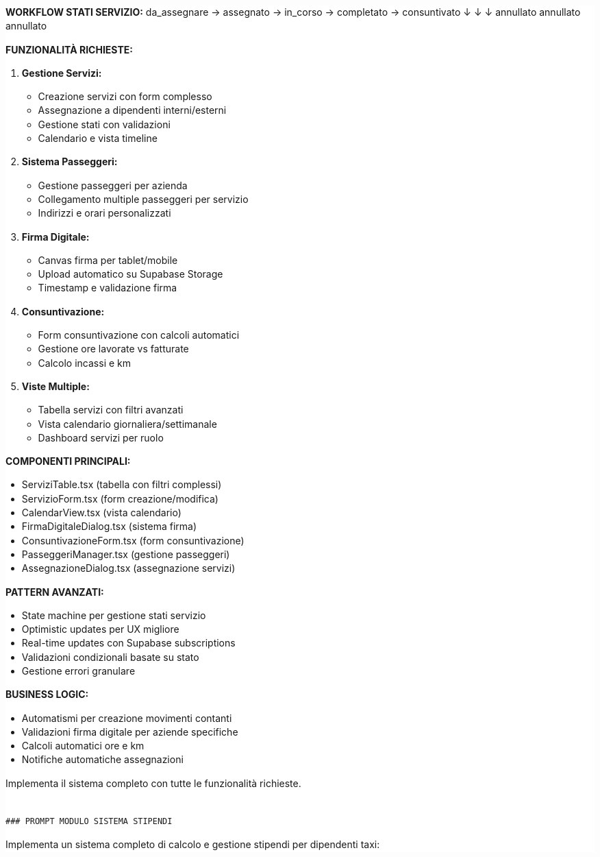 **WORKFLOW STATI SERVIZIO:**
da_assegnare → assegnato → in_corso → completato → consuntivato
                ↓           ↓         ↓
              annullato   annullato  annullato

**FUNZIONALITÀ RICHIESTE:**

1. **Gestione Servizi:**
   - Creazione servizi con form complesso
   - Assegnazione a dipendenti interni/esterni
   - Gestione stati con validazioni
   - Calendario e vista timeline

2. **Sistema Passeggeri:**
   - Gestione passeggeri per azienda
   - Collegamento multiple passeggeri per servizio
   - Indirizzi e orari personalizzati

3. **Firma Digitale:**
   - Canvas firma per tablet/mobile
   - Upload automatico su Supabase Storage
   - Timestamp e validazione firma

4. **Consuntivazione:**
   - Form consuntivazione con calcoli automatici
   - Gestione ore lavorate vs fatturate
   - Calcolo incassi e km

5. **Viste Multiple:**
   - Tabella servizi con filtri avanzati
   - Vista calendario giornaliera/settimanale
   - Dashboard servizi per ruolo

**COMPONENTI PRINCIPALI:**
- ServiziTable.tsx (tabella con filtri complessi)
- ServizioForm.tsx (form creazione/modifica)
- CalendarView.tsx (vista calendario)
- FirmaDigitaleDialog.tsx (sistema firma)
- ConsuntivazioneForm.tsx (form consuntivazione)
- PasseggeriManager.tsx (gestione passeggeri)
- AssegnazioneDialog.tsx (assegnazione servizi)

**PATTERN AVANZATI:**
- State machine per gestione stati servizio
- Optimistic updates per UX migliore
- Real-time updates con Supabase subscriptions
- Validazioni condizionali basate su stato
- Gestione errori granulare

**BUSINESS LOGIC:**
- Automatismi per creazione movimenti contanti
- Validazioni firma digitale per aziende specifiche
- Calcoli automatici ore e km
- Notifiche automatiche assegnazioni

Implementa il sistema completo con tutte le funzionalità richieste.
```

### PROMPT MODULO SISTEMA STIPENDI

```
Implementa un sistema completo di calcolo e gestione stipendi per dipendenti taxi:
